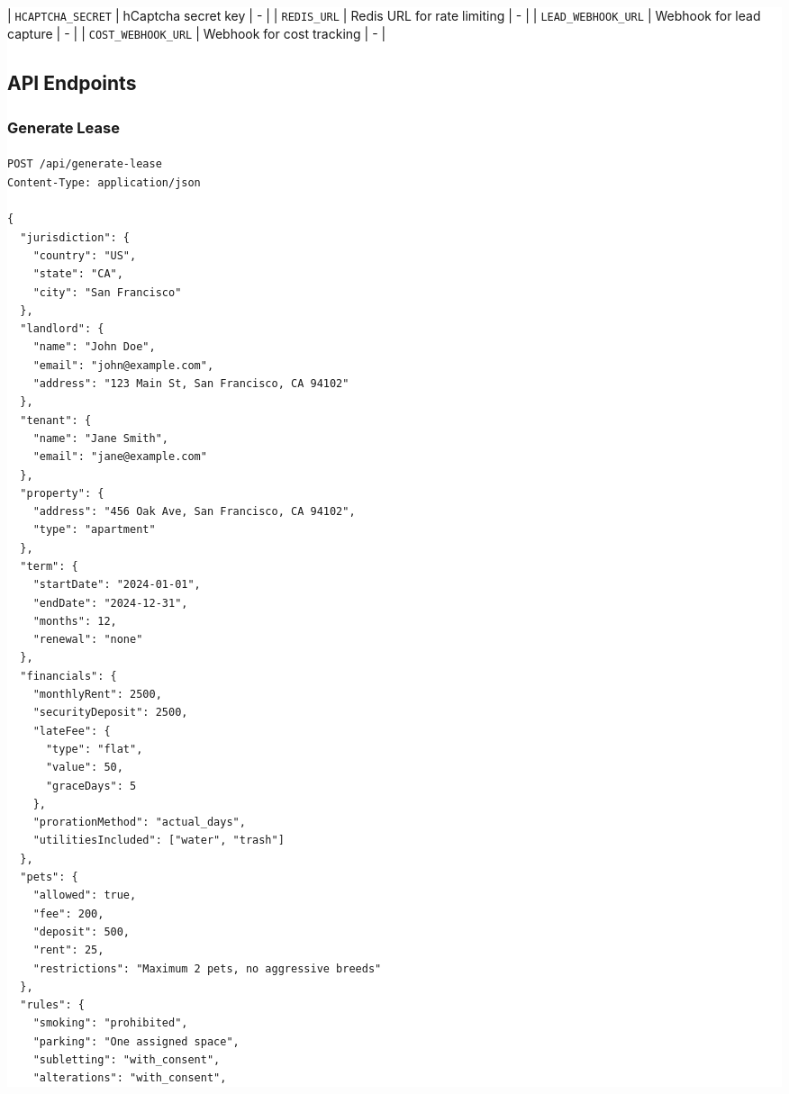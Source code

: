 | `HCAPTCHA_SECRET` | hCaptcha secret key | - |
| `REDIS_URL` | Redis URL for rate limiting | - |
| `LEAD_WEBHOOK_URL` | Webhook for lead capture | - |
| `COST_WEBHOOK_URL` | Webhook for cost tracking | - |

## API Endpoints

### Generate Lease
```http
POST /api/generate-lease
Content-Type: application/json

{
  "jurisdiction": {
    "country": "US",
    "state": "CA",
    "city": "San Francisco"
  },
  "landlord": {
    "name": "John Doe",
    "email": "john@example.com",
    "address": "123 Main St, San Francisco, CA 94102"
  },
  "tenant": {
    "name": "Jane Smith",
    "email": "jane@example.com"
  },
  "property": {
    "address": "456 Oak Ave, San Francisco, CA 94102",
    "type": "apartment"
  },
  "term": {
    "startDate": "2024-01-01",
    "endDate": "2024-12-31",
    "months": 12,
    "renewal": "none"
  },
  "financials": {
    "monthlyRent": 2500,
    "securityDeposit": 2500,
    "lateFee": {
      "type": "flat",
      "value": 50,
      "graceDays": 5
    },
    "prorationMethod": "actual_days",
    "utilitiesIncluded": ["water", "trash"]
  },
  "pets": {
    "allowed": true,
    "fee": 200,
    "deposit": 500,
    "rent": 25,
    "restrictions": "Maximum 2 pets, no aggressive breeds"
  },
  "rules": {
    "smoking": "prohibited",
    "parking": "One assigned space",
    "subletting": "with_consent",
    "alterations": "with_consent",
```